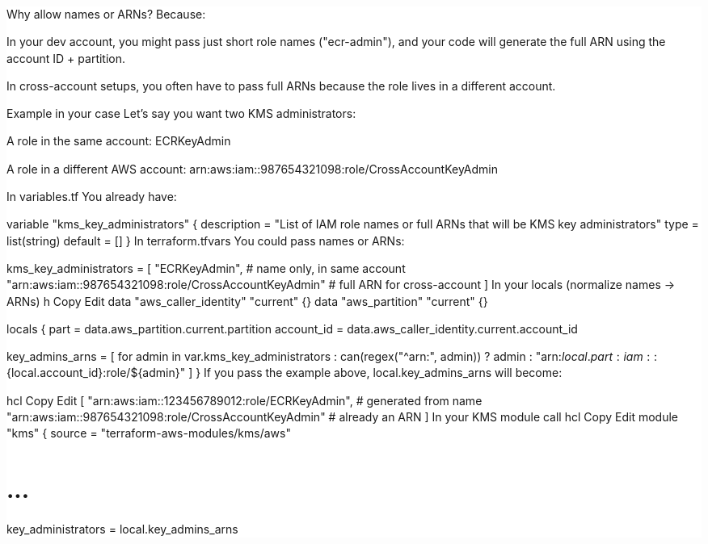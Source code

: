 Why allow names or ARNs?
Because:

In your dev account, you might pass just short role names ("ecr-admin"), and your code will generate the full ARN using the account ID + partition.

In cross-account setups, you often have to pass full ARNs because the role lives in a different account.

Example in your case
Let’s say you want two KMS administrators:

A role in the same account: ECRKeyAdmin

A role in a different AWS account: arn:aws:iam::987654321098:role/CrossAccountKeyAdmin

In variables.tf
You already have:


variable "kms_key_administrators" {
  description = "List of IAM role names or full ARNs that will be KMS key administrators"
  type        = list(string)
  default     = []
}
In terraform.tfvars
You could pass names or ARNs:


kms_key_administrators = [
  "ECRKeyAdmin", # name only, in same account
  "arn:aws:iam::987654321098:role/CrossAccountKeyAdmin" # full ARN for cross-account
]
In your locals (normalize names → ARNs)
h
Copy
Edit
data "aws_caller_identity" "current" {}
data "aws_partition" "current" {}

locals {
  part       = data.aws_partition.current.partition
  account_id = data.aws_caller_identity.current.account_id

  key_admins_arns = [
    for admin in var.kms_key_administrators :
    can(regex("^arn:", admin))
      ? admin
      : "arn:${local.part}:iam::${local.account_id}:role/${admin}"
  ]
}
If you pass the example above, local.key_admins_arns will become:

hcl
Copy
Edit
[
  "arn:aws:iam::123456789012:role/ECRKeyAdmin",              # generated from name
  "arn:aws:iam::987654321098:role/CrossAccountKeyAdmin"      # already an ARN
]
In your KMS module call
hcl
Copy
Edit
module "kms" {
  source = "terraform-aws-modules/kms/aws"
  # ...
  key_administrators = local.key_admins_arns